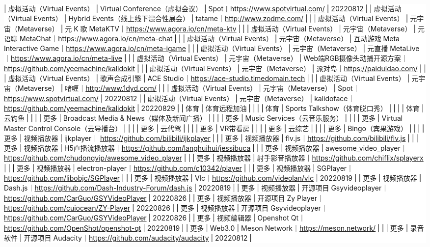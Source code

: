 | 虚拟活动（Virtual Events） | Virtual Conference（虚拟会议）             | Spot丨https://www.spotvirtual.com/                                        | 20220812 | 
| 虚拟活动（Virtual Events） | Hybrid Events（线上线下混合性展会）             | tatame｜http://www.zodme.com/                                            |    | 
| 虚拟活动（Virtual Events） | 元宇宙（Metaverse）                       | 元 K 歌 MetaKTV｜https://www.agora.io/cn/meta-ktv                          |    | 
| 虚拟活动（Virtual Events） | 元宇宙（Metaverse）                       | 元语聊 MetaChat｜https://www.agora.io/cn/meta-chat                          |    | 
| 虚拟活动（Virtual Events） | 元宇宙（Metaverse）                       | 互动游戏 Meta Interactive Game｜https://www.agora.io/cn/meta-igame           |    | 
| 虚拟活动（Virtual Events） | 元宇宙（Metaverse）                       | 元直播 MetaLive｜https://www.agora.io/cn/meta-live                          |    |
| 虚拟活动（Virtual Events） | 元宇宙（Metaverse）                       | Web端RGB摄像头动捕开源方案｜https://github.com/yeemachine/kalidokit           |    | 
| 虚拟活动（Virtual Events） | 元宇宙（Metaverse）                       | 派对岛｜https://paiduidao.com/                                              |    | 
| 虚拟活动（Virtual Events） | 歌声合成引擎                               | ACE Studio｜https://ace-studio.timedomain.tech                           |    | 
| 虚拟活动（Virtual Events） | 元宇宙（Metaverse）                       | 啫喱｜http://www.1dyd.com/                                                 |    | 
| 虚拟活动（Virtual Events） | 元宇宙（Metaverse）                       | Spot｜https://www.spotvirtual.com/                                                 | 20220812 | 
| 虚拟活动（Virtual Events） | 元宇宙（Metaverse）                       | kalidoface｜https://github.com/yeemachine/kalidokit                       | 20220829 | 
| 体育                   | 体育远程加油                               |                                                                         |    | 
| 体育                   | Sports Talkshow（体育脱口秀）               |                                                                         |    | 
| 体育                   | 云钓鱼                                  |                                                                         |    | 
| 更多                   | Broadcast Media & News（媒体及新闻广播）      |                                                                         |    | 
| 更多                   | Music Services（云音乐服务）                |                                                                         |    | 
| 更多                   | Virtual Master Control Console（云导播台） |                                                                         |    | 
| 更多                   | 云代驾                                  |                                                                         |    | 
| 更多                   | VR带看房                                |                                                                         |    | 
| 更多                   | 云综艺                                  |                                                                         |    | 
| 更多                   | Bingo（宾果游戏）                          |                                                                         |    | 
| 更多                   | 视频播放器                                | ijkplayer｜ https://github.com/bilibili/ijkplayer                        |    | 
| 更多                   | 视频播放器                                | flv.js｜https://github.com/bilibili/flv.js                               |    | 
| 更多                   | 视频播放器                                | H5直播流播放器｜https://github.com/langhuihui/jessibuca                        |    | 
| 更多                   | 视频播放器                                | awesome_video_player｜https://github.com/chudongvip/awesome_video_player |    | 
| 更多                   | 视频播放器                                | 射手影音播放器｜https://github.com/chiflix/splayerx                             |    | 
| 更多                   | 视频播放器                                | electron-player｜https://github.com/c10342/player                        |    | 
| 更多                   | 视频播放器                                | SGPlayer｜https://github.com/libobjc/SGPlayer                            |    | 
| 更多                   | 视频播放器                                | Vlc｜https://github.com/videolan/vlc                            | 20220819   | 
| 更多                   | 视频播放器                                | Dash.js｜https://github.com/Dash-Industry-Forum/dash.js                            | 20220819   | 
| 更多                   | 视频播放器                                | 开源项目 Gsyvideoplayer｜https://github.com/CarGuo/GSYVideoPlayer             | 20220826 | 
| 更多                   | 视频播放器                                 | 开源项目 Zy Player｜https://github.com/cuiocean/ZY-Player                     | 20220826 | 
| 更多                   | 视频播放器                                 | 开源项目 Gsyvideoplayer｜https://github.com/CarGuo/GSYVideoPlayer                     | 20220826 | 
| 更多                   | 视频编辑器                                | Openshot Qt｜https://github.com/OpenShot/openshot-qt                            | 20220819   | 
| 更多                   | Web3.0                               | Meson Network｜https://meson.network/                                    |    | 
| 更多                   | 录音软件                                 | 开源项目 Audacity｜https://github.com/audacity/audacity                      | 20220812 | 